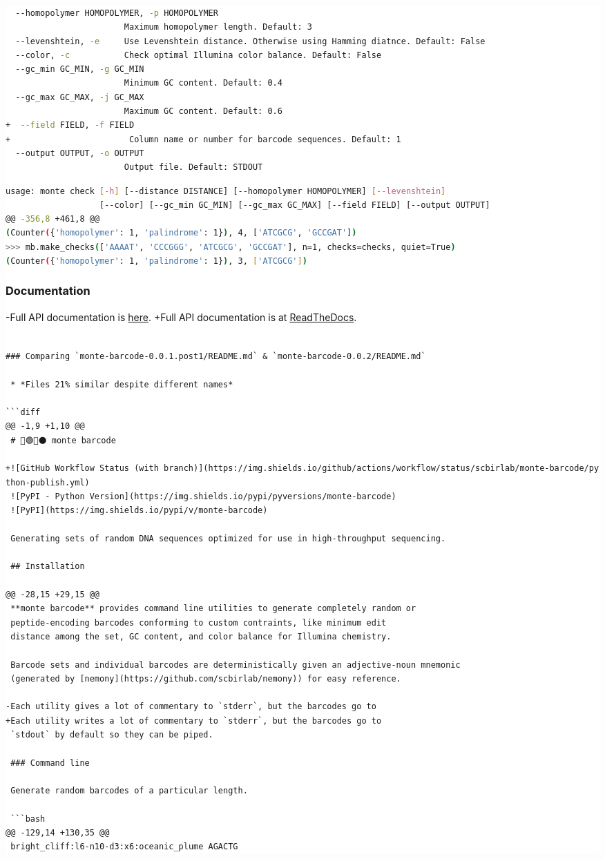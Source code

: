  ```bash
   --homopolymer HOMOPOLYMER, -p HOMOPOLYMER
                         Maximum homopolymer length. Default: 3
   --levenshtein, -e     Use Levenshtein distance. Otherwise using Hamming diatnce. Default: False
   --color, -c           Check optimal Illumina color balance. Default: False
   --gc_min GC_MIN, -g GC_MIN
                         Minimum GC content. Default: 0.4
   --gc_max GC_MAX, -j GC_MAX
                         Maximum GC content. Default: 0.6
+  --field FIELD, -f FIELD
+                        Column name or number for barcode sequences. Default: 1
   --output OUTPUT, -o OUTPUT
                         Output file. Default: STDOUT
 ```
 
 ```bash
 usage: monte check [-h] [--distance DISTANCE] [--homopolymer HOMOPOLYMER] [--levenshtein]
                    [--color] [--gc_min GC_MIN] [--gc_max GC_MAX] [--field FIELD] [--output OUTPUT]
@@ -356,8 +461,8 @@
 (Counter({'homopolymer': 1, 'palindrome': 1}), 4, ['ATCGCG', 'GCCGAT'])
 >>> mb.make_checks(['AAAAT', 'CCCGGG', 'ATCGCG', 'GCCGAT'], n=1, checks=checks, quiet=True)
 (Counter({'homopolymer': 1, 'palindrome': 1}), 3, ['ATCGCG'])
 ```
 
 ### Documentation
 
-Full API documentation is [here](https://monte-barcode.readthedocs.org).
+Full API documentation is at [ReadTheDocs](https://monte-barcode.readthedocs.org).
```

### Comparing `monte-barcode-0.0.1.post1/README.md` & `monte-barcode-0.0.2/README.md`

 * *Files 21% similar despite different names*

```diff
@@ -1,9 +1,10 @@
 # 🔴🟢🔵⚫️ monte barcode
 
+![GitHub Workflow Status (with branch)](https://img.shields.io/github/actions/workflow/status/scbirlab/monte-barcode/python-publish.yml)
 ![PyPI - Python Version](https://img.shields.io/pypi/pyversions/monte-barcode)
 ![PyPI](https://img.shields.io/pypi/v/monte-barcode)
 
 Generating sets of random DNA sequences optimized for use in high-throughput sequencing.
 
 ## Installation
 
@@ -28,15 +29,15 @@
 **monte barcode** provides command line utilities to generate completely random or 
 peptide-encoding barcodes conforming to custom contraints, like minimum edit
 distance among the set, GC content, and color balance for Illumina chemistry.
 
 Barcode sets and individual barcodes are deterministically given an adjective-noun mnemonic 
 (generated by [nemony](https://github.com/scbirlab/nemony)) for easy reference.
 
-Each utility gives a lot of commentary to `stderr`, but the barcodes go to
+Each utility writes a lot of commentary to `stderr`, but the barcodes go to
 `stdout` by default so they can be piped.
 
 ### Command line
 
 Generate random barcodes of a particular length.
 
 ```bash
@@ -129,14 +130,35 @@
 bright_cliff:l6-n10-d3:x6:oceanic_plume AGACTG
```